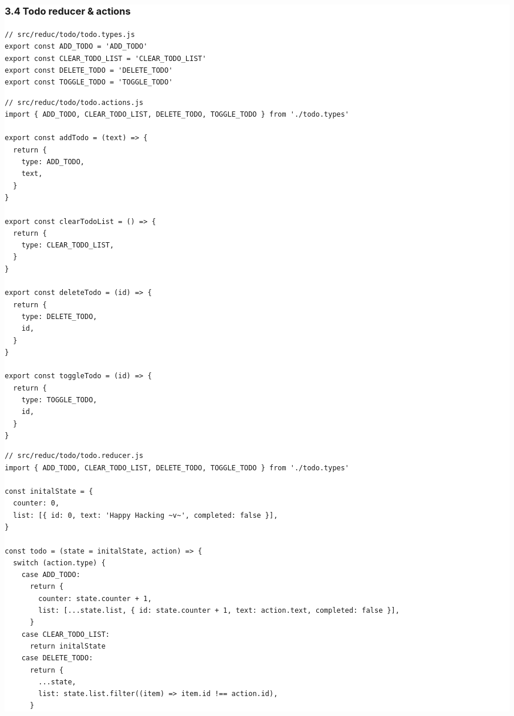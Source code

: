 ### 3.4 Todo reducer & actions

```javascript=
// src/reduc/todo/todo.types.js
export const ADD_TODO = 'ADD_TODO'
export const CLEAR_TODO_LIST = 'CLEAR_TODO_LIST'
export const DELETE_TODO = 'DELETE_TODO'
export const TOGGLE_TODO = 'TOGGLE_TODO'
```

```javascript=
// src/reduc/todo/todo.actions.js
import { ADD_TODO, CLEAR_TODO_LIST, DELETE_TODO, TOGGLE_TODO } from './todo.types'

export const addTodo = (text) => {
  return {
    type: ADD_TODO,
    text,
  }
}

export const clearTodoList = () => {
  return {
    type: CLEAR_TODO_LIST,
  }
}

export const deleteTodo = (id) => {
  return {
    type: DELETE_TODO,
    id,
  }
}

export const toggleTodo = (id) => {
  return {
    type: TOGGLE_TODO,
    id,
  }
}
```

```javascript=
// src/reduc/todo/todo.reducer.js
import { ADD_TODO, CLEAR_TODO_LIST, DELETE_TODO, TOGGLE_TODO } from './todo.types'

const initalState = {
  counter: 0,
  list: [{ id: 0, text: 'Happy Hacking ~v~', completed: false }],
}

const todo = (state = initalState, action) => {
  switch (action.type) {
    case ADD_TODO:
      return {
        counter: state.counter + 1,
        list: [...state.list, { id: state.counter + 1, text: action.text, completed: false }],
      }
    case CLEAR_TODO_LIST:
      return initalState
    case DELETE_TODO:
      return {
        ...state,
        list: state.list.filter((item) => item.id !== action.id),
      }
```